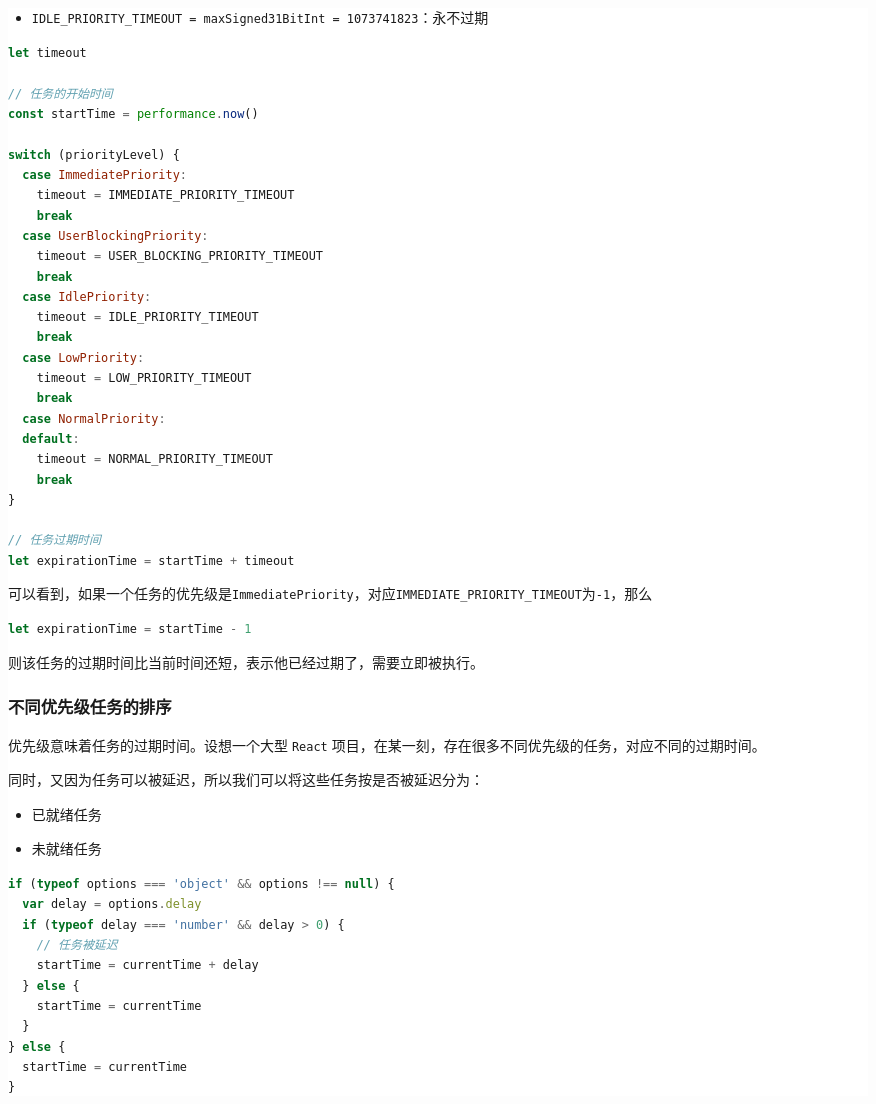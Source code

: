 - `IDLE_PRIORITY_TIMEOUT = maxSigned31BitInt = 1073741823`：永不过期

```js
let timeout

// 任务的开始时间
const startTime = performance.now()

switch (priorityLevel) {
  case ImmediatePriority:
    timeout = IMMEDIATE_PRIORITY_TIMEOUT
    break
  case UserBlockingPriority:
    timeout = USER_BLOCKING_PRIORITY_TIMEOUT
    break
  case IdlePriority:
    timeout = IDLE_PRIORITY_TIMEOUT
    break
  case LowPriority:
    timeout = LOW_PRIORITY_TIMEOUT
    break
  case NormalPriority:
  default:
    timeout = NORMAL_PRIORITY_TIMEOUT
    break
}

// 任务过期时间
let expirationTime = startTime + timeout
```

可以看到，如果一个任务的优先级是`ImmediatePriority`，对应`IMMEDIATE_PRIORITY_TIMEOUT`为`-1`，那么

```js
let expirationTime = startTime - 1
```

则该任务的过期时间比当前时间还短，表示他已经过期了，需要立即被执行。

### 不同优先级任务的排序

优先级意味着任务的过期时间。设想一个大型 `React` 项目，在某一刻，存在很多不同优先级的任务，对应不同的过期时间。

同时，又因为任务可以被延迟，所以我们可以将这些任务按是否被延迟分为：

- 已就绪任务

- 未就绪任务

```js
if (typeof options === 'object' && options !== null) {
  var delay = options.delay
  if (typeof delay === 'number' && delay > 0) {
    // 任务被延迟
    startTime = currentTime + delay
  } else {
    startTime = currentTime
  }
} else {
  startTime = currentTime
}
```
